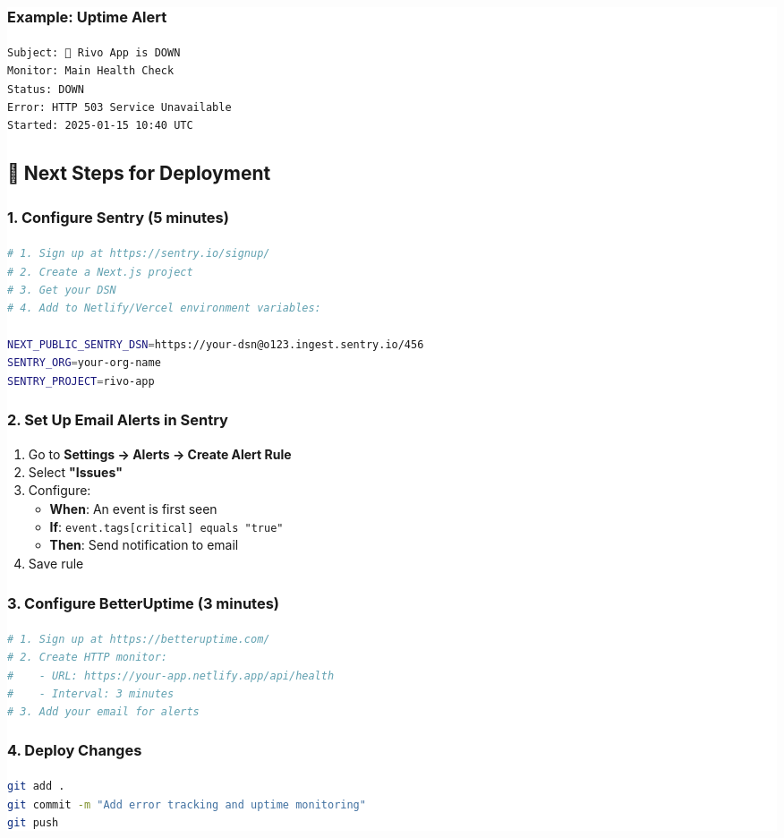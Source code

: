 ### Example: Uptime Alert

```
Subject: 🔴 Rivo App is DOWN
Monitor: Main Health Check
Status: DOWN
Error: HTTP 503 Service Unavailable
Started: 2025-01-15 10:40 UTC
```

## 🚀 Next Steps for Deployment

### 1. Configure Sentry (5 minutes)

```bash
# 1. Sign up at https://sentry.io/signup/
# 2. Create a Next.js project
# 3. Get your DSN
# 4. Add to Netlify/Vercel environment variables:

NEXT_PUBLIC_SENTRY_DSN=https://your-dsn@o123.ingest.sentry.io/456
SENTRY_ORG=your-org-name
SENTRY_PROJECT=rivo-app
```

### 2. Set Up Email Alerts in Sentry

1. Go to **Settings → Alerts → Create Alert Rule**
2. Select **"Issues"**
3. Configure:
   - **When**: An event is first seen
   - **If**: `event.tags[critical] equals "true"`
   - **Then**: Send notification to email
4. Save rule

### 3. Configure BetterUptime (3 minutes)

```bash
# 1. Sign up at https://betteruptime.com/
# 2. Create HTTP monitor:
#    - URL: https://your-app.netlify.app/api/health
#    - Interval: 3 minutes
# 3. Add your email for alerts
```

### 4. Deploy Changes

```bash
git add .
git commit -m "Add error tracking and uptime monitoring"
git push
```

